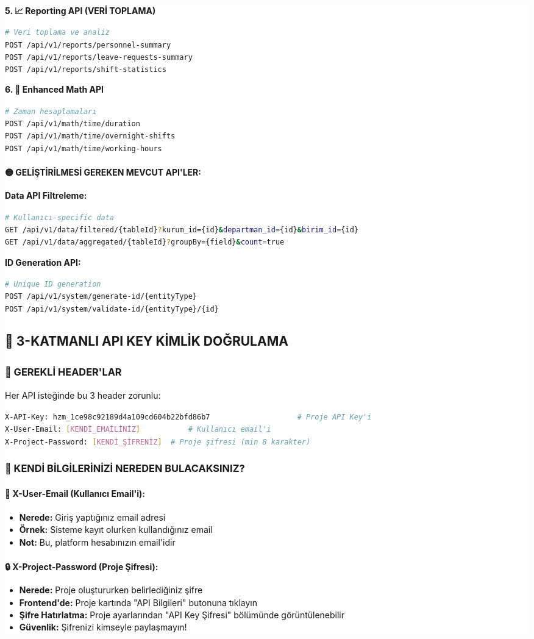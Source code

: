 **5. 📈 Reporting API (VERİ TOPLAMA)**
```bash
# Veri toplama ve analiz
POST /api/v1/reports/personnel-summary
POST /api/v1/reports/leave-requests-summary
POST /api/v1/reports/shift-statistics
```

**6. 🧮 Enhanced Math API**
```bash
# Zaman hesaplamaları
POST /api/v1/math/time/duration
POST /api/v1/math/time/overnight-shifts
POST /api/v1/math/time/working-hours
```

#### 🟡 GELİŞTİRİLMESİ GEREKEN MEVCUT API'LER:

**Data API Filtreleme:**
```bash
# Kullanıcı-specific data
GET /api/v1/data/filtered/{tableId}?kurum_id={id}&departman_id={id}&birim_id={id}
GET /api/v1/data/aggregated/{tableId}?groupBy={field}&count=true
```

**ID Generation API:**
```bash
# Unique ID generation
POST /api/v1/system/generate-id/{entityType}
POST /api/v1/system/validate-id/{entityType}/{id}
```

## 🔐 3-KATMANLI API KEY KİMLİK DOĞRULAMA

### 🚀 GEREKLİ HEADER'LAR
Her API isteğinde bu 3 header zorunlu:
```bash
X-API-Key: hzm_1ce98c92189d4a109cd604b22bfd86b7                    # Proje API Key'i
X-User-Email: [KENDİ_EMAİLİNİZ]           # Kullanıcı email'i  
X-Project-Password: [KENDİ_ŞİFRENİZ]  # Proje şifresi (min 8 karakter)
```

### 📧 KENDİ BİLGİLERİNİZİ NEREDEN BULACAKSINIZ?

#### 🔑 X-User-Email (Kullanıcı Email'i):
- **Nerede:** Giriş yaptığınız email adresi
- **Örnek:** Sisteme kayıt olurken kullandığınız email
- **Not:** Bu, platform hesabınızın email'idir

#### 🔒 X-Project-Password (Proje Şifresi):
- **Nerede:** Proje oluştururken belirlediğiniz şifre
- **Frontend'de:** Proje kartında "API Bilgileri" butonuna tıklayın
- **Şifre Hatırlatma:** Proje ayarlarından "API Key Şifresi" bölümünde görüntülenebilir
- **Güvenlik:** Şifrenizi kimseyle paylaşmayın!
